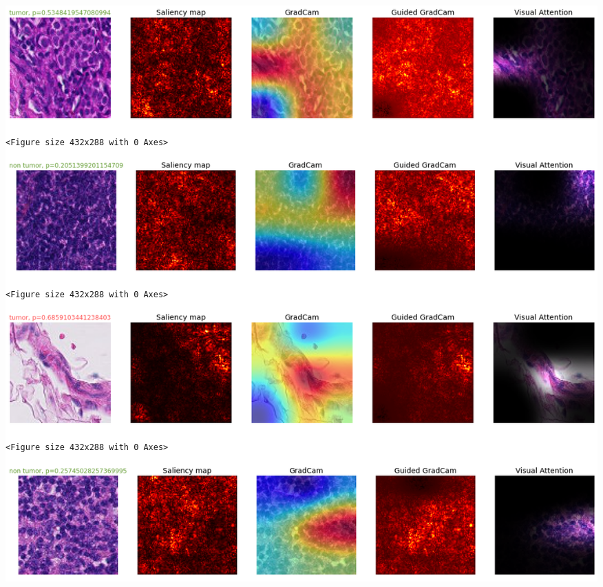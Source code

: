     
![png](output_22_40.png)
    



    <Figure size 432x288 with 0 Axes>



    
![png](output_22_42.png)
    



    <Figure size 432x288 with 0 Axes>



    
![png](output_22_44.png)
    



    <Figure size 432x288 with 0 Axes>



    
![png](output_22_46.png)
    